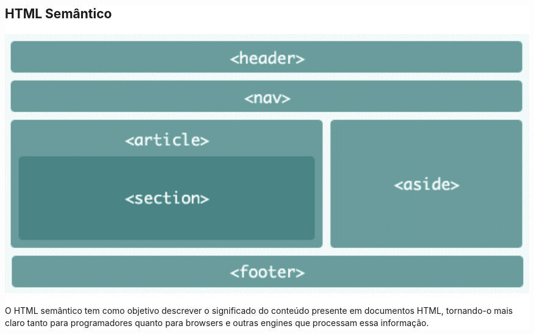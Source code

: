 <h2>HTML Semântico</h2>

<img src="./images/semantica-html.png" alt="imagem com a semântica das tags em html" width="100%" height="100%">

<p>O HTML semântico tem como objetivo descrever o significado do conteúdo presente em documentos HTML, tornando-o mais claro tanto para programadores quanto para browsers e outras engines que processam essa informação.</p>